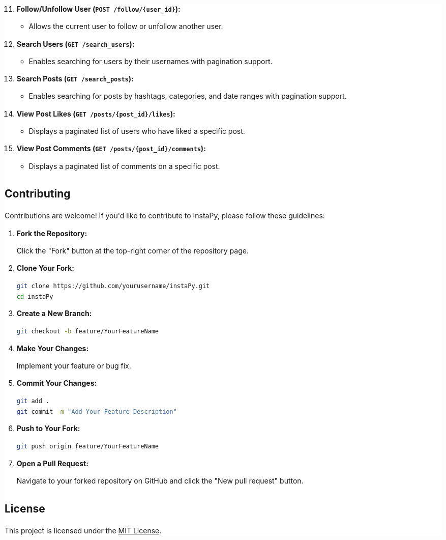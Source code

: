 11. **Follow/Unfollow User (`POST /follow/{user_id}`):**
    - Allows the current user to follow or unfollow another user.

12. **Search Users (`GET /search_users`):**
    - Enables searching for users by their usernames with pagination support.

13. **Search Posts (`GET /search_posts`):**
    - Enables searching for posts by hashtags, categories, and date ranges with pagination support.

14. **View Post Likes (`GET /posts/{post_id}/likes`):**
    - Displays a paginated list of users who have liked a specific post.

15. **View Post Comments (`GET /posts/{post_id}/comments`):**
    - Displays a paginated list of comments on a specific post.

## Contributing

Contributions are welcome! If you'd like to contribute to InstaPy, please follow these guidelines:

1. **Fork the Repository:**

   Click the "Fork" button at the top-right corner of the repository page.

2. **Clone Your Fork:**

   ```bash
   git clone https://github.com/yourusername/instaPy.git
   cd instaPy
   ```

3. **Create a New Branch:**

   ```bash
   git checkout -b feature/YourFeatureName
   ```

4. **Make Your Changes:**

   Implement your feature or bug fix.

5. **Commit Your Changes:**

   ```bash
   git add .
   git commit -m "Add Your Feature Description"
   ```

6. **Push to Your Fork:**

   ```bash
   git push origin feature/YourFeatureName
   ```

7. **Open a Pull Request:**

   Navigate to your forked repository on GitHub and click the "New pull request" button.

## License

This project is licensed under the [MIT License](LICENSE).
